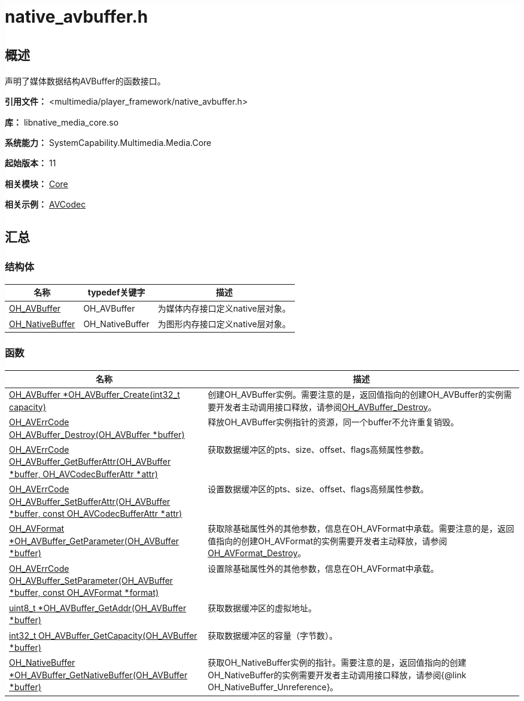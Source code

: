 # native_avbuffer.h








## 概述

声明了媒体数据结构AVBuffer的函数接口。

**引用文件：** <multimedia/player_framework/native_avbuffer.h>

**库：** libnative_media_core.so

**系统能力：** SystemCapability.Multimedia.Media.Core

**起始版本：** 11

**相关模块：** [Core](capi-core.md)

**相关示例：** [AVCodec](https://gitcode.com/openharmony/applications_app_samples/tree/master/code/BasicFeature/Media/AVCodec)

## 汇总

### 结构体

| 名称 | typedef关键字 | 描述 |
| -- | -- | -- |
| [OH_AVBuffer](capi-core-oh-avbuffer.md) | OH_AVBuffer | 为媒体内存接口定义native层对象。 |
| [OH_NativeBuffer](capi-core-oh-nativebuffer.md) | OH_NativeBuffer | 为图形内存接口定义native层对象。 |

### 函数

| 名称 | 描述 |
| -- | -- |
| [OH_AVBuffer *OH_AVBuffer_Create(int32_t capacity)](#oh_avbuffer_create) | 创建OH_AVBuffer实例。需要注意的是，返回值指向的创建OH_AVBuffer的实例需要开发者主动调用接口释放，请参阅[OH_AVBuffer_Destroy](#oh_avbuffer_destroy)。 |
| [OH_AVErrCode OH_AVBuffer_Destroy(OH_AVBuffer *buffer)](#oh_avbuffer_destroy) | 释放OH_AVBuffer实例指针的资源，同一个buffer不允许重复销毁。 |
| [OH_AVErrCode OH_AVBuffer_GetBufferAttr(OH_AVBuffer *buffer, OH_AVCodecBufferAttr *attr)](#oh_avbuffer_getbufferattr) | 获取数据缓冲区的pts、size、offset、flags高频属性参数。 |
| [OH_AVErrCode OH_AVBuffer_SetBufferAttr(OH_AVBuffer *buffer, const OH_AVCodecBufferAttr *attr)](#oh_avbuffer_setbufferattr) | 设置数据缓冲区的pts、size、offset、flags高频属性参数。 |
| [OH_AVFormat *OH_AVBuffer_GetParameter(OH_AVBuffer *buffer)](#oh_avbuffer_getparameter) | 获取除基础属性外的其他参数，信息在OH_AVFormat中承载。需要注意的是，返回值指向的创建OH_AVFormat的实例需要开发者主动释放，请参阅[OH_AVFormat_Destroy](capi-native-avformat-h.md#oh_avformat_destroy)。 |
| [OH_AVErrCode OH_AVBuffer_SetParameter(OH_AVBuffer *buffer, const OH_AVFormat *format)](#oh_avbuffer_setparameter) | 设置除基础属性外的其他参数，信息在OH_AVFormat中承载。 |
| [uint8_t *OH_AVBuffer_GetAddr(OH_AVBuffer *buffer)](#oh_avbuffer_getaddr) | 获取数据缓冲区的虚拟地址。 |
| [int32_t OH_AVBuffer_GetCapacity(OH_AVBuffer *buffer)](#oh_avbuffer_getcapacity) | 获取数据缓冲区的容量（字节数）。 |
| [OH_NativeBuffer *OH_AVBuffer_GetNativeBuffer(OH_AVBuffer *buffer)](#oh_avbuffer_getnativebuffer) | 获取OH_NativeBuffer实例的指针。需要注意的是，返回值指向的创建OH_NativeBuffer的实例需要开发者主动调用接口释放，请参阅{@link OH_NativeBuffer_Unreference}。 |
